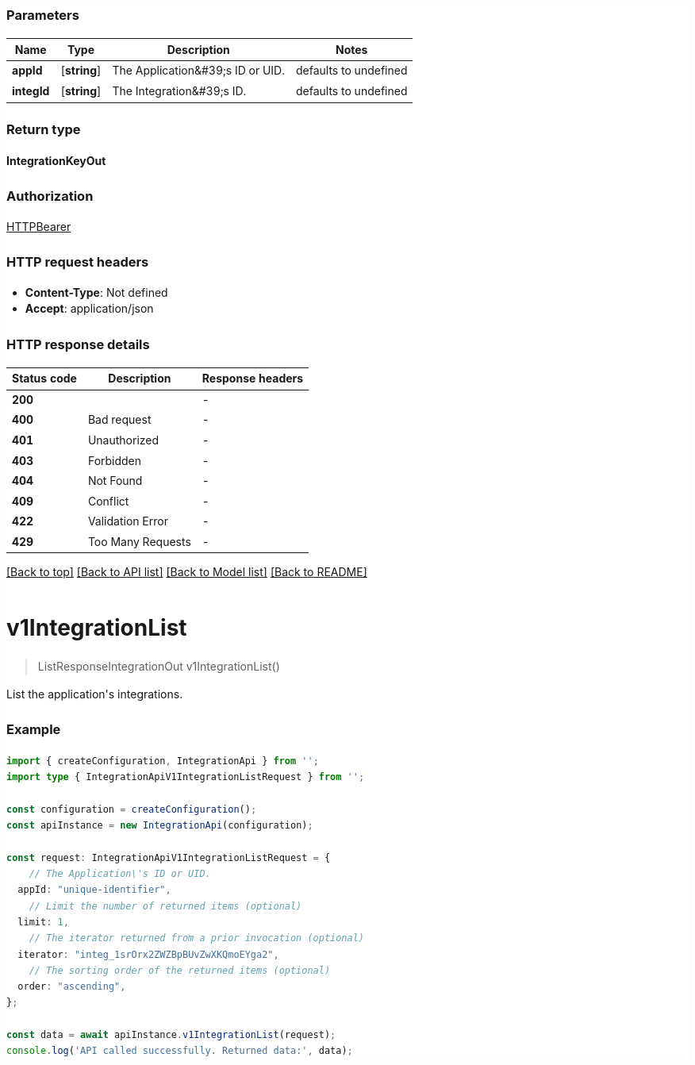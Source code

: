 
### Parameters

Name | Type | Description  | Notes
------------- | ------------- | ------------- | -------------
 **appId** | [**string**] | The Application\&#39;s ID or UID. | defaults to undefined
 **integId** | [**string**] | The Integration\&#39;s ID. | defaults to undefined


### Return type

**IntegrationKeyOut**

### Authorization

[HTTPBearer](README.md#HTTPBearer)

### HTTP request headers

 - **Content-Type**: Not defined
 - **Accept**: application/json


### HTTP response details
| Status code | Description | Response headers |
|-------------|-------------|------------------|
**200** |  |  -  |
**400** | Bad request |  -  |
**401** | Unauthorized |  -  |
**403** | Forbidden |  -  |
**404** | Not Found |  -  |
**409** | Conflict |  -  |
**422** | Validation Error |  -  |
**429** | Too Many Requests |  -  |

[[Back to top]](#) [[Back to API list]](README.md#documentation-for-api-endpoints) [[Back to Model list]](README.md#documentation-for-models) [[Back to README]](README.md)

# **v1IntegrationList**
> ListResponseIntegrationOut v1IntegrationList()

List the application\'s integrations.

### Example


```typescript
import { createConfiguration, IntegrationApi } from '';
import type { IntegrationApiV1IntegrationListRequest } from '';

const configuration = createConfiguration();
const apiInstance = new IntegrationApi(configuration);

const request: IntegrationApiV1IntegrationListRequest = {
    // The Application\'s ID or UID.
  appId: "unique-identifier",
    // Limit the number of returned items (optional)
  limit: 1,
    // The iterator returned from a prior invocation (optional)
  iterator: "integ_1srOrx2ZWZBpBUvZwXKQmoEYga2",
    // The sorting order of the returned items (optional)
  order: "ascending",
};

const data = await apiInstance.v1IntegrationList(request);
console.log('API called successfully. Returned data:', data);
```